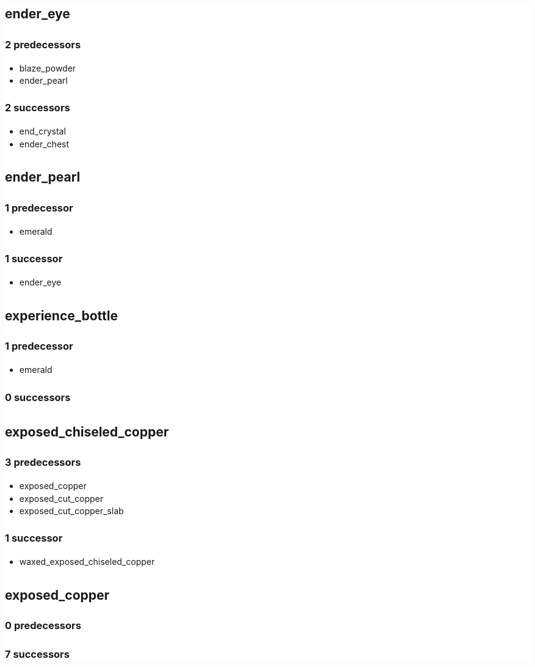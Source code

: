 ## ender\_eye

### 2 predecessors

- blaze\_powder
- ender\_pearl

### 2 successors

- end\_crystal
- ender\_chest

## ender\_pearl

### 1 predecessor

- emerald

### 1 successor

- ender\_eye

## experience\_bottle

### 1 predecessor

- emerald

### 0 successors

## exposed\_chiseled\_copper

### 3 predecessors

- exposed\_copper
- exposed\_cut\_copper
- exposed\_cut\_copper\_slab

### 1 successor

- waxed\_exposed\_chiseled\_copper

## exposed\_copper

### 0 predecessors

### 7 successors
